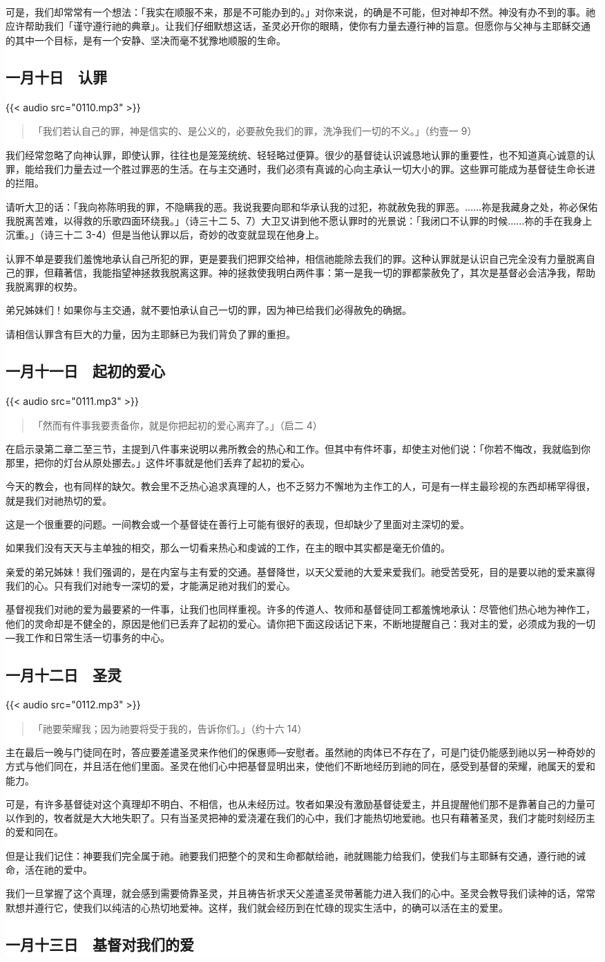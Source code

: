 可是，我们却常常有一个想法：「我实在顺服不来，那是不可能办到的。」对你来说，的确是不可能，但对神却不然。神没有办不到的事。祂应许帮助我们「谨守遵行祂的典章」。让我们仔细默想这话，圣灵必开你的眼睛，使你有力量去遵行神的旨意。但愿你与父神与主耶稣交通的其中一个目标，是有一个安静、坚决而毫不犹豫地顺服的生命。

## 一月十日　认罪

{{< audio src="0110.mp3" >}}

> 「我们若认自己的罪，神是信实的、是公义的，必要赦免我们的罪，洗净我们一切的不义。」（约壹一 9）

我们经常忽略了向神认罪，即使认罪，往往也是笼笼统统、轻轻略过便算。很少的基督徒认识诚恳地认罪的重要性，也不知道真心诚意的认罪，能给我们力量去过一个胜过罪恶的生活。在与主交通时，我们必须有真诚的心向主承认一切大小的罪。这些罪可能成为基督徒生命长进的拦阻。

请听大卫的话：「我向祢陈明我的罪，不隐瞒我的恶。我说我要向耶和华承认我的过犯，祢就赦免我的罪恶。……祢是我藏身之处，祢必保佑我脱离苦难，以得救的乐歌四面环绕我。」（诗三十二 5、7）大卫又讲到他不愿认罪时的光景说：「我闭口不认罪的时候……祢的手在我身上沉重。」（诗三十二 3-4）但是当他认罪以后，奇妙的改变就显现在他身上。

认罪不单是要我们羞愧地承认自己所犯的罪，更是要我们把罪交给神，相信祂能除去我们的罪。这种认罪就是认识自己完全没有力量脱离自己的罪，但藉著信，我能指望神拯救我脱离这罪。神的拯救使我明白两件事：第一是我一切的罪都蒙赦免了，其次是基督必会洁净我，帮助我脱离罪的权势。

弟兄姊妹们！如果你与主交通，就不要怕承认自己一切的罪，因为神已给我们必得赦免的确据。

请相信认罪含有巨大的力量，因为主耶稣已为我们背负了罪的重担。

## 一月十一日　起初的爱心

{{< audio src="0111.mp3" >}}

> 「然而有件事我要责备你，就是你把起初的爱心离弃了。」（启二 4）

在启示录第二章二至三节，主提到八件事来说明以弗所教会的热心和工作。但其中有件坏事，却使主对他们说：「你若不悔改，我就临到你那里，把你的灯台从原处挪去。」这件坏事就是他们丢弃了起初的爱心。

今天的教会，也有同样的缺欠。教会里不乏热心追求真理的人，也不乏努力不懈地为主作工的人，可是有一样主最珍视的东西却稀罕得很，就是我们对祂热切的爱。

这是一个很重要的问题。一间教会或一个基督徒在善行上可能有很好的表现，但却缺少了里面对主深切的爱。

如果我们没有天天与主单独的相交，那么一切看来热心和虔诚的工作，在主的眼中其实都是毫无价值的。

亲爱的弟兄姊妹！我们强调的，是在内室与主有爱的交通。基督降世，以天父爱祂的大爱来爱我们。祂受苦受死，目的是要以祂的爱来赢得我们的心。只有我们对祂专一深切的爱，才能满足祂对我们的爱心。

基督视我们对祂的爱为最要紧的一件事，让我们也同样重视。许多的传道人、牧师和基督徒同工都羞愧地承认：尽管他们热心地为神作工，他们的灵命却是不健全的，原因是他们已丢弃了起初的爱心。请你把下面这段话记下来，不断地提醒自己：我对主的爱，必须成为我的一切—我工作和日常生活一切事务的中心。

## 一月十二日　圣灵

{{< audio src="0112.mp3" >}}

> 「祂要荣耀我；因为祂要将受于我的，告诉你们。」（约十六 14）

主在最后一晚与门徒同在时，答应要差遣圣灵来作他们的保惠师—安慰者。虽然祂的肉体已不存在了，可是门徒仍能感到祂以另一种奇妙的方式与他们同在，并且活在他们里面。圣灵在他们心中把基督显明出来，使他们不断地经历到祂的同在，感受到基督的荣耀，祂属天的爱和能力。

可是，有许多基督徒对这个真理却不明白、不相信，也从未经历过。牧者如果没有激励基督徒爱主，并且提醒他们那不是靠著自己的力量可以作到的，牧者就是大大地失职了。只有当圣灵把神的爱浇灌在我们的心中，我们才能热切地爱祂。也只有藉著圣灵，我们才能时刻经历主的爱和同在。

但是让我们记住：神要我们完全属于祂。祂要我们把整个的灵和生命都献给祂，祂就赐能力给我们，使我们与主耶稣有交通，遵行祂的诫命，活在祂的爱中。

我们一旦掌握了这个真理，就会感到需要倚靠圣灵，并且祷告祈求天父差遣圣灵带著能力进入我们的心中。圣灵会教导我们读神的话，常常默想并遵行它，使我们以纯洁的心热切地爱神。这样，我们就会经历到在忙碌的现实生活中，的确可以活在主的爱里。

## 一月十三日　基督对我们的爱
